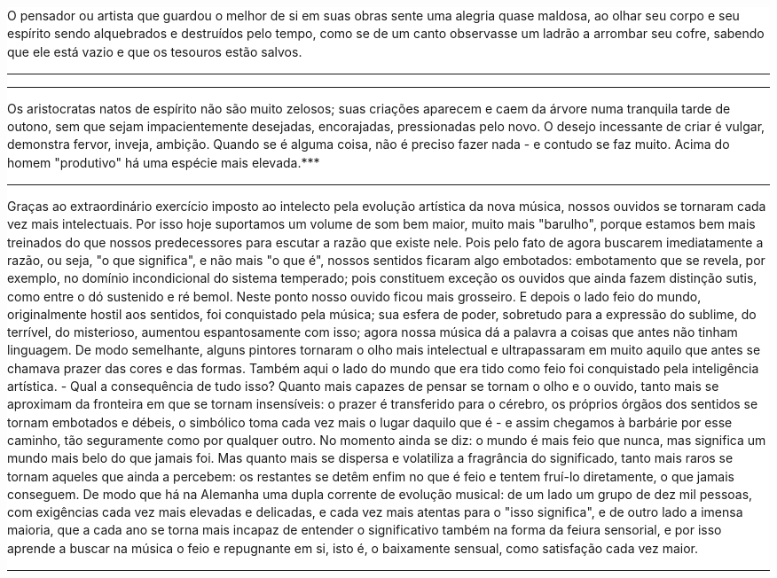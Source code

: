 
O pensador ou artista que guardou o melhor de si em suas obras sente
uma alegria quase maldosa, ao olhar seu corpo e seu espírito sendo
alquebrados e destruídos pelo tempo, como se de um canto observasse
um ladrão a arrombar seu cofre, sabendo que ele está vazio e que os
tesouros estão salvos.

---

***
Os aristocratas natos de espírito não são muito zelosos; suas
criações aparecem e caem da árvore numa tranquila tarde de outono,
sem que sejam impacientemente desejadas, encorajadas, pressionadas pelo
novo. O desejo incessante de criar é vulgar, demonstra fervor, inveja,
ambição. Quando se é alguma coisa, não é preciso fazer nada - e
contudo se faz muito. Acima do homem "produtivo" há uma espécie mais
elevada.***

---

Graças ao extraordinário exercício imposto ao intelecto pela
evolução artística da nova música, nossos ouvidos se tornaram
cada vez mais intelectuais. Por isso hoje suportamos um volume de som
bem maior, muito mais "barulho", porque estamos bem mais treinados
do que nossos predecessores para escutar a razão que existe nele.
Pois pelo fato de agora buscarem imediatamente
a razão, ou seja,
"o que significa", e não mais "o que é", nossos sentidos ficaram
algo embotados: embotamento que se revela, por exemplo, no domínio
incondicional do sistema
temperado; pois constituem exceção os ouvidos
que ainda fazem distinção sutis, como entre o dó sustenido e ré
bemol. Neste ponto nosso ouvido ficou mais grosseiro. E depois o lado
feio do mundo, originalmente hostil aos sentidos, foi conquistado pela
música; sua esfera de poder, sobretudo para a expressão do sublime,
do terrível, do misterioso, aumentou espantosamente com isso; agora
nossa música dá a palavra a coisas que antes não tinham linguagem.
De modo semelhante, alguns pintores tornaram o olho mais intelectual
e ultrapassaram em muito aquilo que antes se chamava prazer das cores
e das formas. Também aqui o lado do mundo que era tido como feio foi
conquistado pela inteligência artística. - Qual a consequência de
tudo isso? Quanto mais capazes de pensar se tornam o olho e o ouvido,
tanto mais se aproximam da fronteira em que se tornam insensíveis:
o prazer é transferido para o cérebro, os próprios órgãos dos
sentidos se tornam embotados e débeis, o simbólico toma cada vez mais
o lugar daquilo que é - e assim chegamos à barbárie por
esse caminho, tão seguramente como por qualquer outro. No momento ainda se diz: o
mundo é mais feio que nunca, mas significa um mundo mais belo do que
jamais foi. Mas quanto mais se dispersa e volatiliza a fragrância do
significado, tanto mais raros se tornam aqueles que ainda a percebem: os
restantes se detêm enfim no que é feio e tentem fruí-lo diretamente,
o que jamais conseguem. De modo que há na Alemanha uma dupla corrente
de evolução musical: de um lado um grupo de dez mil pessoas, com
exigências cada vez mais elevadas e delicadas, e cada vez mais atentas
para o "isso significa", e de outro lado a imensa maioria, que a cada
ano se torna mais incapaz de entender o significativo também na
forma
da feiura sensorial, e por isso aprende a buscar na música o feio e
repugnante em si, isto é, o baixamente sensual, como satisfação cada
vez maior.

---